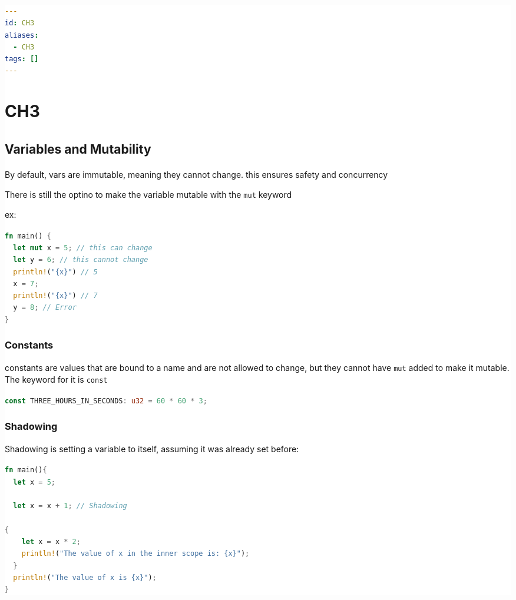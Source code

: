 ```yaml
---
id: CH3
aliases:
  - CH3
tags: []
---
```


# CH3

## Variables and Mutability

By default, vars are immutable, meaning they cannot change.
this ensures safety and concurrency

There is still the optino to make the variable mutable with the `mut` keyword

ex:

```rust
fn main() {
  let mut x = 5; // this can change
  let y = 6; // this cannot change
  println!("{x}") // 5
  x = 7;
  println!("{x}") // 7
  y = 8; // Error
}
```

### Constants

constants are values that are bound to a name and are not allowed to change, but they cannot have `mut` added to make it mutable. The keyword for it is `const`

```rust
const THREE_HOURS_IN_SECONDS: u32 = 60 * 60 * 3;
```

### Shadowing

Shadowing is setting a variable to itself, assuming it was already set before:

```rust
fn main(){
  let x = 5;

  let x = x + 1; // Shadowing

{
    let x = x * 2;
    println!("The value of x in the inner scope is: {x}");
  }
  println!("The value of x is {x}");
}
```
